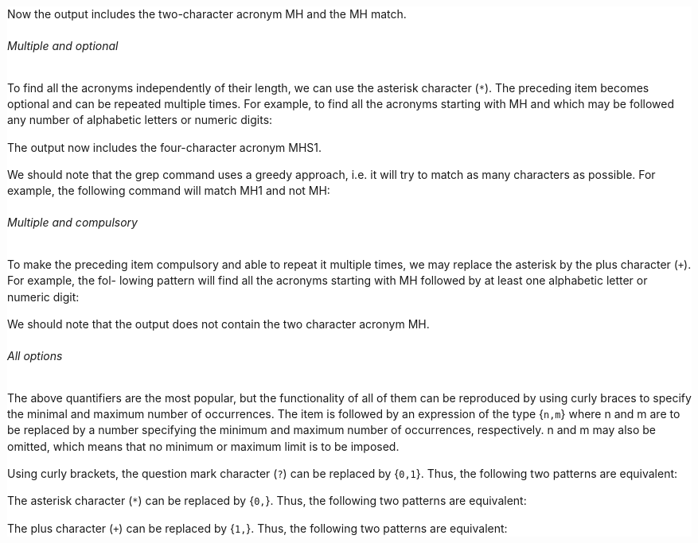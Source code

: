 Now the output includes the two-character acronym MH and the MH match.

###### Multiple and optional

To find all the acronyms independently of their length, we can use the asterisk
character (`*`). The preceding item becomes optional and can be repeated
multiple times. For example, to find all the acronyms starting with MH and
which may be followed any number of alphabetic letters or numeric digits:

<Execute command="grep -o -w -E 'MH[A-Z0-9]*' chebi_27732.txt | sort -u" />

The output now includes the four-character acronym MHS1.

We should note that the grep command uses a greedy approach, i.e. it
will try to match as many characters as possible. For example, the following
command will match MH1 and not MH:

<Execute command="echo 'MH1' | grep -o -E 'MH[0-9]*'" />

###### Multiple and compulsory

To make the preceding item compulsory and able to repeat it multiple times,
we may replace the asterisk by the plus character (`+`). For example, the fol-
lowing pattern will find all the acronyms starting with MH followed by at
least one alphabetic letter or numeric digit:

<Execute command="grep -o -w -E 'MH[A-Z0-9]+' chebi_27732.txt | sort -u" />

We should note that the output does not contain the two character
acronym MH.

###### All options

The above quantifiers are the most popular, but the functionality of all of
them can be reproduced by using curly braces to specify the minimal and
maximum number of occurrences. The item is followed by an expression of
the type &lcub;`n,m`&rcub; where n and m are to be replaced by a number specifying the
minimum and maximum number of occurrences, respectively. n and m may
also be omitted, which means that no minimum or maximum limit is to be
imposed.

Using curly brackets, the question mark character (`?`) can be replaced by &lcub;`0,1`&rcub;. Thus, the following two patterns are equivalent:

<Execute command="grep -o -w -E 'MH[A-Z0-9]?' chebi_27732.txt | sort -u" />

<Execute command="grep -o -w -E 'MH[A-Z0-9]&lcub;0,1&rcub;' chebi_27732.txt | sort -u" />

The asterisk character (`*`) can be replaced by &lcub;`0,`&rcub;. Thus, the following
two patterns are equivalent:

<Execute command="grep -o -w -E 'MH[A-Z0-9]*' chebi_27732.txt | sort -u" />

<Execute command="grep -o -w -E 'MH[A-Z0-9]&lcub;0,&rcub;' chebi_27732.txt | sort -u" />

The plus character (`+`) can be replaced by &lcub;`1,`&rcub;. Thus, the following two
patterns are equivalent:

<Execute command="grep -o -w -E 'MH[A-Z0-9]+' chebi_27732.txt | sort -u" />
